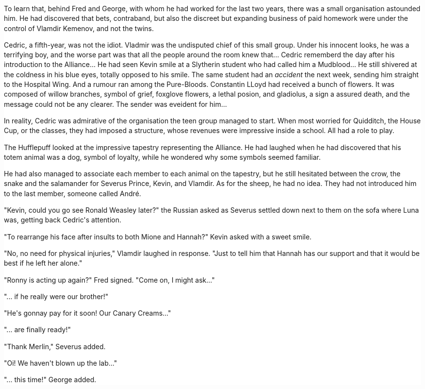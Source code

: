 To learn that, behind Fred and George, with whom he had worked for the last two years, there was a small organisation astounded him.
He had discovered that bets, contraband, but also the discreet but expanding business of paid homework were under the control of Vlamdir Kemenov, and not the twins.

Cedric, a fifth-year, was not the idiot.
Vladmir was the undisputed chief of this small group.
Under his innocent looks, he was a terrifying boy, and the worse part was that all the people around the room knew that...
Cedric rememberd the day after his introduction to the Alliance...
He had seen Kevin smile at a Slytherin student who had called him a Mudblood...
He still shivered at the coldness in his blue eyes, totally opposed to his smile.
The same student had an _accident_ the next week, sending him straight to the Hospital Wing.
And a rumour ran among the Pure-Bloods.
Constantin LLoyd had received a bunch of flowers.
It was composed of willow branches, symbol of grief, foxglove flowers, a lethal posion, and gladiolus, a sign a assured death, and the message could not be any clearer.
The sender was eveident for him...

In reality, Cedric was admirative of the organisation the teen group managed to start.
When most worried for Quidditch, the House Cup, or the classes, they had imposed a structure, whose revenues were impressive inside a school.
All had a role to play.

The Hufflepuff looked at the impressive tapestry representing the Alliance.
He had laughed when he had discovered that his totem animal was a dog, symbol of loyalty, while he wondered why some symbols seemed familiar.

He had also managed to associate each member to each animal on the tapestry, but he still hesitated between the crow, the snake and the salamander for Severus Prince, Kevin, and Vlamdir.
As for the sheep, he had no idea.
They had not introduced him to the last member, someone called André.

"Kevin, could you go see Ronald Weasley later?" the Russian asked as Severus settled down next to them on the sofa where Luna was, getting back Cedric's attention.

"To rearrange his face after insults to both Mione and Hannah?" Kevin asked with a sweet smile.

"No, no need for physical injuries," Vlamdir laughed in response.
"Just to tell him that Hannah has our support and that it would be best if he left her alone."

"Ronny is acting up again?" Fred signed.
"Come on, I might ask..."

"... if he really were our brother!"

"He's gonnay pay for it soon!
Our Canary Creams..."

"... are finally ready!"

"Thank Merlin," Severus added.

"Oi!
We haven't blown up the lab..."

"... this time!" George added.
